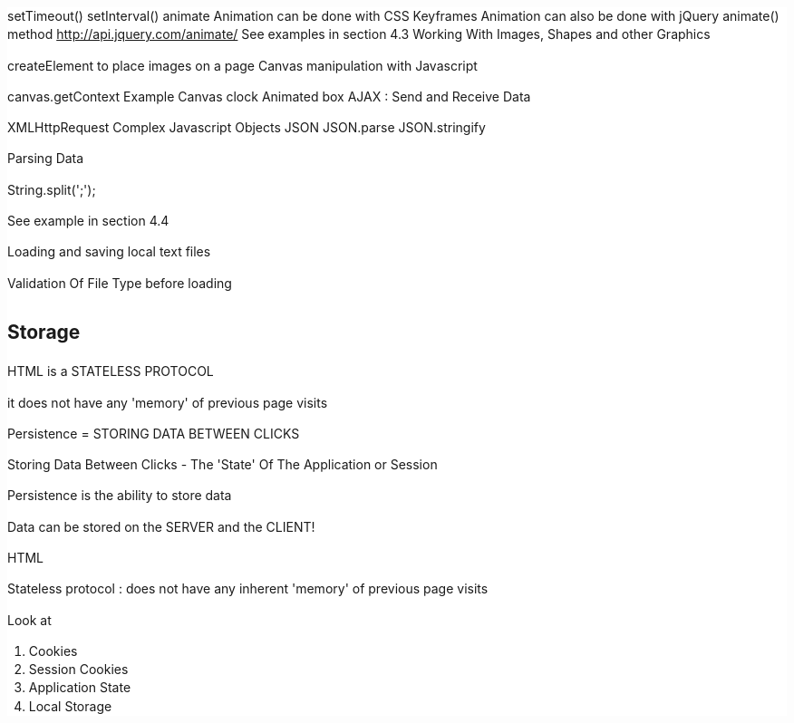 setTimeout()
setInterval()
animate
Animation can be done with CSS Keyframes
Animation can also be done with jQuery animate() method
http://api.jquery.com/animate/
See examples in section 4.3
Working With Images, Shapes and other Graphics

createElement to place images on a page
Canvas manipulation with Javascript

canvas.getContext
Example
Canvas clock
Animated box
AJAX : Send and Receive Data

XMLHttpRequest
Complex Javascript Objects 
JSON
JSON.parse
JSON.stringify

Parsing Data

String.split(';');

See example in section 4.4

Loading and saving local text files

Validation Of File Type before loading



## Storage

HTML is a STATELESS PROTOCOL

  it does not have any 'memory' of previous page visits

Persistence = STORING DATA BETWEEN CLICKS

Storing Data Between Clicks - The 'State' Of The Application or Session

Persistence is the ability to store data

Data can be stored on the SERVER and the CLIENT!

HTML

  Stateless protocol : does not have any inherent 'memory' of previous page visits

Look at

  1. Cookies
  2. Session Cookies
  3. Application State
  4. Local Storage

